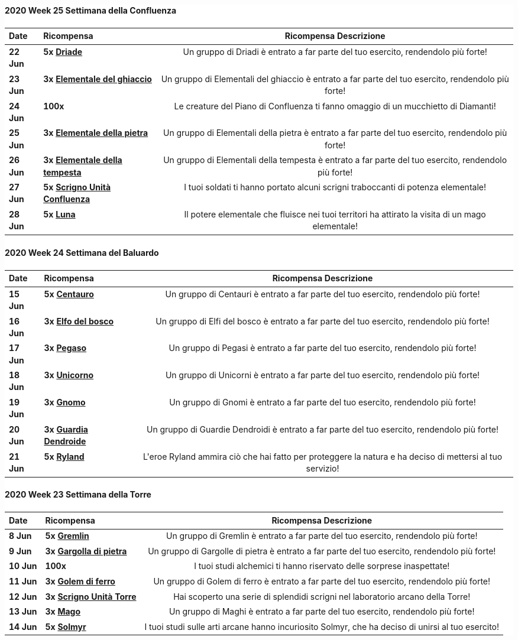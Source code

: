 
#### 2020 Week 25  Settimana della Confluenza

  |  Date  |  Ricompensa  |  Ricompensa Descrizione    |
  |:-------|:---------------|:------------------------:|
  | **22 Jun** | **5x [Driade](/ItemsIT/unt_262/)**  | Un gruppo di Driadi è entrato a far parte del tuo esercito, rendendolo più forte! |
  | **23 Jun** | **3x [Elementale del ghiaccio](/ItemsIT/unt_264/)**  | Un gruppo di Elementali del ghiaccio è entrato a far parte del tuo esercito, rendendolo più forte! |
  | **24 Jun** | **100x <i class="fas fa-gem"/>**  | Le creature del Piano di Confluenza ti fanno omaggio di un mucchietto di Diamanti! |
  | **25 Jun** | **3x [Elementale della pietra](/ItemsIT/unt_266/)**  | Un gruppo di Elementali della pietra è entrato a far parte del tuo esercito, rendendolo più forte! |
  | **26 Jun** | **3x [Elementale della tempesta](/ItemsIT/unt_263/)**  | Un gruppo di Elementali della tempesta è entrato a far parte del tuo esercito, rendendolo più forte! |
  | **27 Jun** | **5x [Scrigno Unità Confluenza](/ItemsIT/con_1275/)**  | I tuoi soldati ti hanno portato alcuni scrigni traboccanti di potenza elementale! |
  | **28 Jun** | **5x [Luna](/ItemsIT/her_378/)**  | Il potere elementale che fluisce nei tuoi territori ha attirato la visita di un mago elementale! |


#### 2020 Week 24  Settimana del Baluardo

  |  Date  |  Ricompensa  |  Ricompensa Descrizione    |
  |:-------|:---------------|:------------------------:|
  | **15 Jun** | **5x [Centauro](/ItemsIT/unt_199/)**  | Un gruppo di Centauri è entrato a far parte del tuo esercito, rendendolo più forte! |
  | **16 Jun** | **3x [Elfo del bosco](/ItemsIT/unt_201/)**  | Un gruppo di Elfi del bosco è entrato a far parte del tuo esercito, rendendolo più forte! |
  | **17 Jun** | **3x [Pegaso](/ItemsIT/unt_202/)**  | Un gruppo di Pegasi è entrato a far parte del tuo esercito, rendendolo più forte! |
  | **18 Jun** | **3x [Unicorno](/ItemsIT/unt_204/)**  | Un gruppo di Unicorni è entrato a far parte del tuo esercito, rendendolo più forte! |
  | **19 Jun** | **3x [Gnomo](/ItemsIT/unt_200/)**  | Un gruppo di Gnomi è entrato a far parte del tuo esercito, rendendolo più forte! |
  | **20 Jun** | **3x [Guardia Dendroide](/ItemsIT/unt_203/)**  | Un gruppo di Guardie Dendroidi è entrato a far parte del tuo esercito, rendendolo più forte! |
  | **21 Jun** | **5x [Ryland](/ItemsIT/her_368/)**  | L'eroe Ryland ammira ciò che hai fatto per proteggere la natura e ha deciso di mettersi al tuo servizio! |


#### 2020 Week 23  Settimana della Torre

  |  Date  |  Ricompensa  |  Ricompensa Descrizione    |
  |:-------|:---------------|:------------------------:|
  | **8 Jun** | **5x [Gremlin](/ItemsIT/unt_235/)**  | Un gruppo di Gremlin è entrato a far parte del tuo esercito, rendendolo più forte! |
  | **9 Jun** | **3x [Gargolla di pietra](/ItemsIT/unt_236/)**  | Un gruppo di Gargolle di pietra è entrato a far parte del tuo esercito, rendendolo più forte! |
  | **10 Jun** | **100x <i class="fas fa-gem"/>**  | I tuoi studi alchemici ti hanno riservato delle sorprese inaspettate! |
  | **11 Jun** | **3x [Golem di ferro](/ItemsIT/unt_237/)**  | Un gruppo di Golem di ferro è entrato a far parte del tuo esercito, rendendolo più forte! |
  | **12 Jun** | **3x [Scrigno Unità Torre](/ItemsIT/con_1274/)**  | Hai scoperto una serie di splendidi scrigni nel laboratorio arcano della Torre! |
  | **13 Jun** | **3x [Mago](/ItemsIT/unt_238/)**  | Un gruppo di Maghi è entrato a far parte del tuo esercito, rendendolo più forte! |
  | **14 Jun** | **5x [Solmyr](/ItemsIT/her_386/)**  | I tuoi studi sulle arti arcane hanno incuriosito Solmyr, che ha deciso di unirsi al tuo esercito! |
